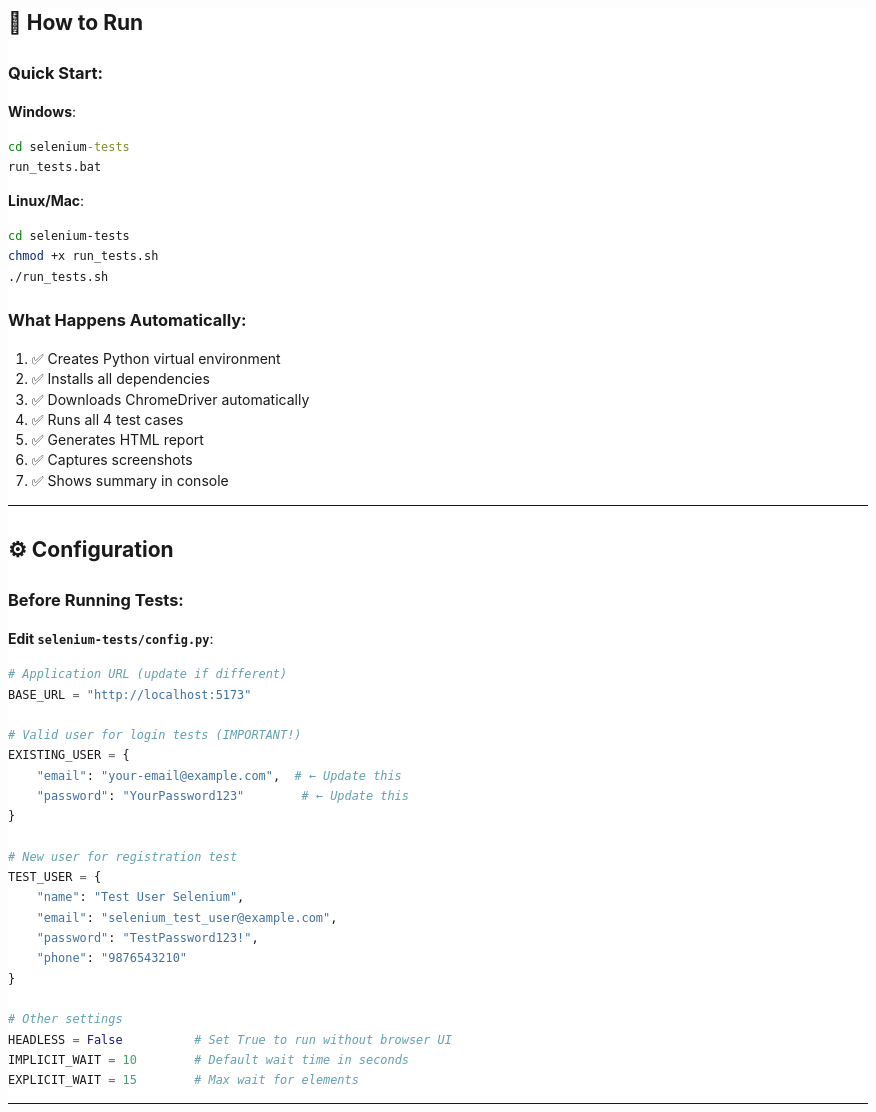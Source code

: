 
## 🚀 How to Run

### Quick Start:

**Windows**:
```cmd
cd selenium-tests
run_tests.bat
```

**Linux/Mac**:
```bash
cd selenium-tests
chmod +x run_tests.sh
./run_tests.sh
```

### What Happens Automatically:
1. ✅ Creates Python virtual environment
2. ✅ Installs all dependencies
3. ✅ Downloads ChromeDriver automatically
4. ✅ Runs all 4 test cases
5. ✅ Generates HTML report
6. ✅ Captures screenshots
7. ✅ Shows summary in console

---

## ⚙️ Configuration

### Before Running Tests:

**Edit `selenium-tests/config.py`**:

```python
# Application URL (update if different)
BASE_URL = "http://localhost:5173"

# Valid user for login tests (IMPORTANT!)
EXISTING_USER = {
    "email": "your-email@example.com",  # ← Update this
    "password": "YourPassword123"        # ← Update this
}

# New user for registration test
TEST_USER = {
    "name": "Test User Selenium",
    "email": "selenium_test_user@example.com",
    "password": "TestPassword123!",
    "phone": "9876543210"
}

# Other settings
HEADLESS = False          # Set True to run without browser UI
IMPLICIT_WAIT = 10        # Default wait time in seconds
EXPLICIT_WAIT = 15        # Max wait for elements
```

---